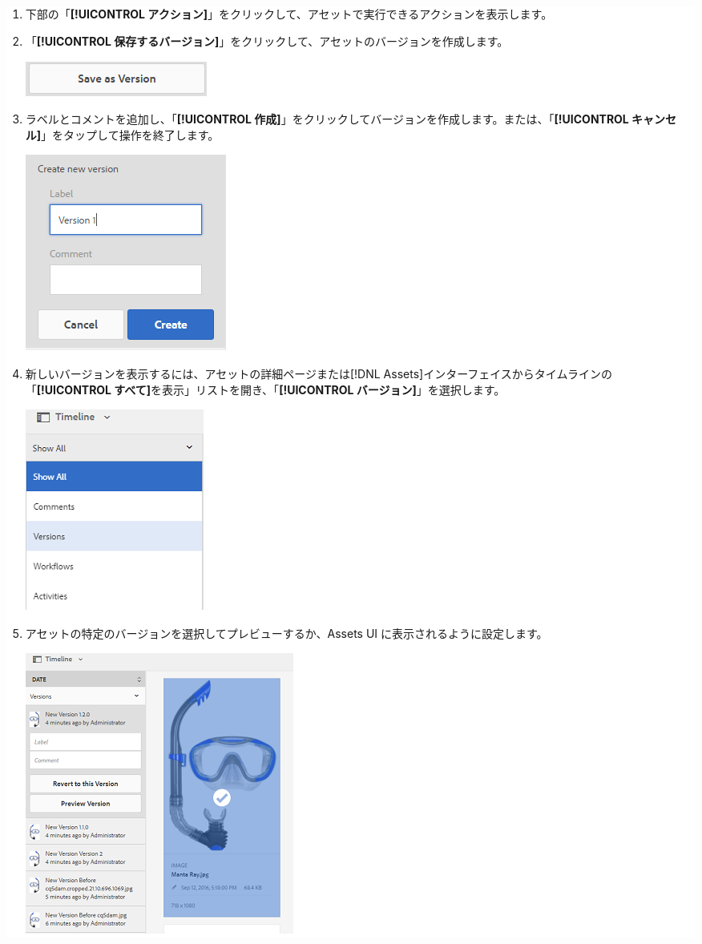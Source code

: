 1. 下部の「**[!UICONTROL アクション]**」をクリックして、アセットで実行できるアクションを表示します。

1. 「**[!UICONTROL 保存するバージョン]**」をクリックして、アセットのバージョンを作成します。

   ![chlimage_1-46](assets/chlimage_1-46.png)

1. ラベルとコメントを追加し、「**[!UICONTROL 作成]**」をクリックしてバージョンを作成します。または、「**[!UICONTROL キャンセル]**」をタップして操作を終了します。

   ![chlimage_1-47](assets/chlimage_1-47.png)

1. 新しいバージョンを表示するには、アセットの詳細ページまたは[!DNL Assets]インターフェイスからタイムラインの「**[!UICONTROL すべて]**&#x200B;を表示」リストを開き、「**[!UICONTROL バージョン]**」を選択します。

   ![versions_option](assets/versions_option.png)

1. アセットの特定のバージョンを選択してプレビューするか、Assets UI に表示されるように設定します。

   ![select_version](assets/select_version.png)
